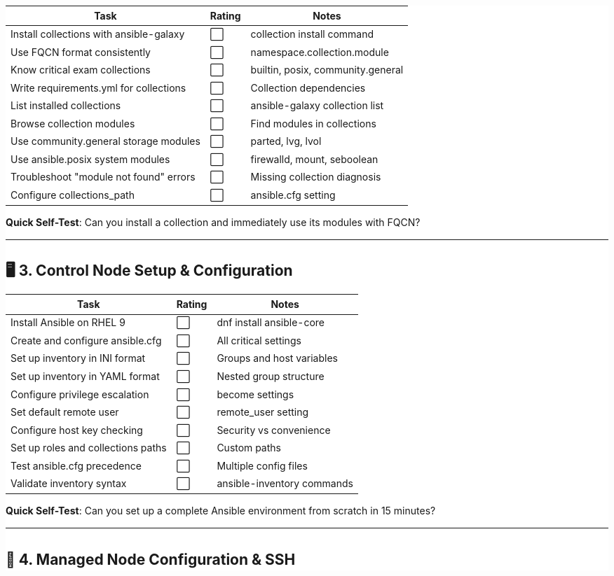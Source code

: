| Task | Rating | Notes |
|------|--------|-------|
| Install collections with ansible-galaxy | ⬜ | collection install command |
| Use FQCN format consistently | ⬜ | namespace.collection.module |
| Know critical exam collections | ⬜ | builtin, posix, community.general |
| Write requirements.yml for collections | ⬜ | Collection dependencies |
| List installed collections | ⬜ | ansible-galaxy collection list |
| Browse collection modules | ⬜ | Find modules in collections |
| Use community.general storage modules | ⬜ | parted, lvg, lvol |
| Use ansible.posix system modules | ⬜ | firewalld, mount, seboolean |
| Troubleshoot "module not found" errors | ⬜ | Missing collection diagnosis |
| Configure collections_path | ⬜ | ansible.cfg setting |

**Quick Self-Test**: Can you install a collection and immediately use its modules with FQCN?

---

## 🖥️ 3. Control Node Setup & Configuration

| Task | Rating | Notes |
|------|--------|-------|
| Install Ansible on RHEL 9 | ⬜ | dnf install ansible-core |
| Create and configure ansible.cfg | ⬜ | All critical settings |
| Set up inventory in INI format | ⬜ | Groups and host variables |
| Set up inventory in YAML format | ⬜ | Nested group structure |
| Configure privilege escalation | ⬜ | become settings |
| Set default remote user | ⬜ | remote_user setting |
| Configure host key checking | ⬜ | Security vs convenience |
| Set up roles and collections paths | ⬜ | Custom paths |
| Test ansible.cfg precedence | ⬜ | Multiple config files |
| Validate inventory syntax | ⬜ | ansible-inventory commands |

**Quick Self-Test**: Can you set up a complete Ansible environment from scratch in 15 minutes?

---

## 🔐 4. Managed Node Configuration & SSH
